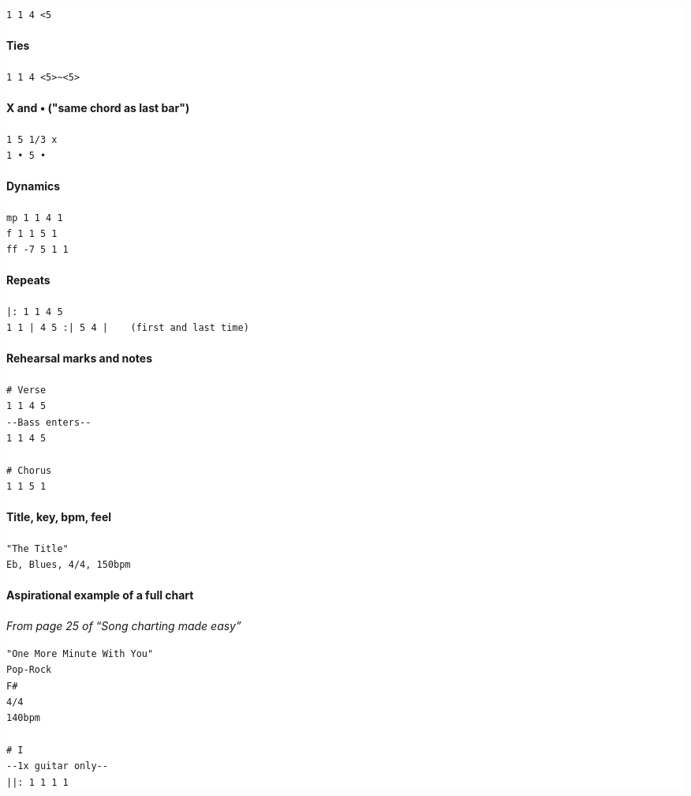     1 1 4 <5


#### Ties

    1 1 4 <5>~<5>


#### X and • ("same chord as last bar")

    1 5 1/3 x
    1 • 5 •


####  Dynamics

    mp 1 1 4 1
    f 1 1 5 1
    ff -7 5 1 1


#### Repeats

    |: 1 1 4 5
    1 1 | 4 5 :| 5 4 |    (first and last time)


#### Rehearsal marks and notes

    # Verse
    1 1 4 5
    --Bass enters--
    1 1 4 5

    # Chorus
    1 1 5 1


#### Title, key, bpm, feel

    "The Title"
    Eb, Blues, 4/4, 150bpm


#### Aspirational example of a full chart
*From page 25 of “Song charting made easy”*

    "One More Minute With You"
    Pop-Rock
    F#
    4/4
    140bpm

    # I
    --1x guitar only--
    ||: 1 1 1 1
